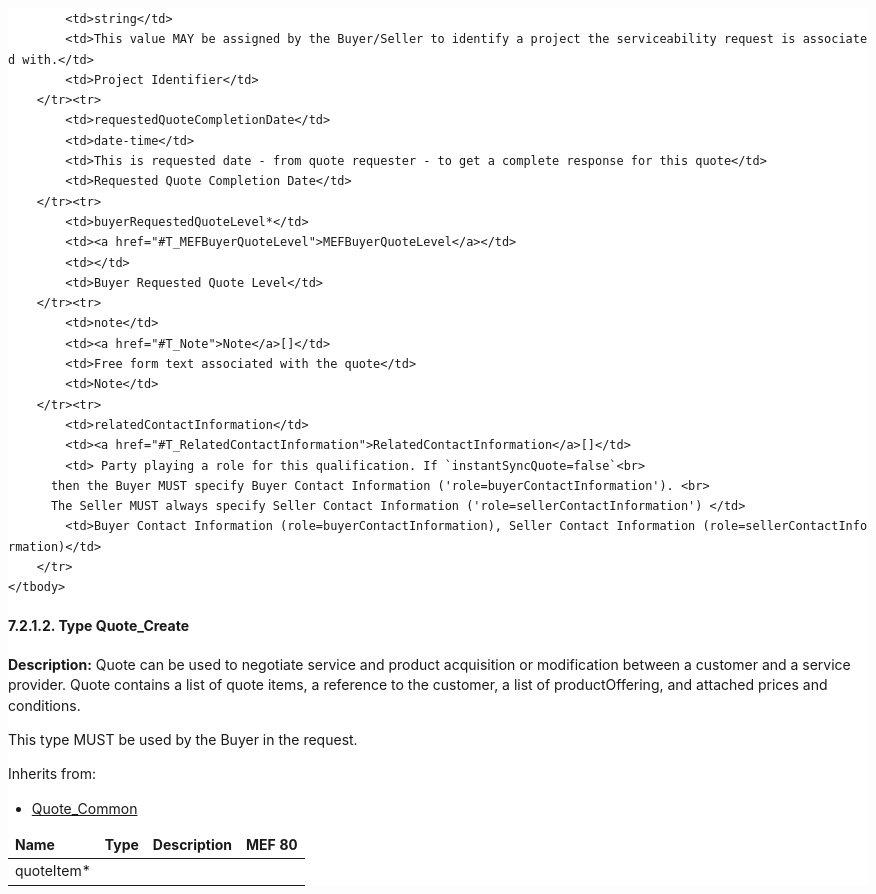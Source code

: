             <td>string</td>
            <td>This value MAY be assigned by the Buyer/Seller to identify a project the serviceability request is associated with.</td>
            <td>Project Identifier</td>
        </tr><tr>
            <td>requestedQuoteCompletionDate</td>
            <td>date-time</td>
            <td>This is requested date - from quote requester - to get a complete response for this quote</td>
            <td>Requested Quote Completion Date</td>
        </tr><tr>
            <td>buyerRequestedQuoteLevel*</td>
            <td><a href="#T_MEFBuyerQuoteLevel">MEFBuyerQuoteLevel</a></td>
            <td></td>
            <td>Buyer Requested Quote Level</td>
        </tr><tr>
            <td>note</td>
            <td><a href="#T_Note">Note</a>[]</td>
            <td>Free form text associated with the quote</td>
            <td>Note</td>
        </tr><tr>
            <td>relatedContactInformation</td>
            <td><a href="#T_RelatedContactInformation">RelatedContactInformation</a>[]</td>
            <td> Party playing a role for this qualification. If `instantSyncQuote=false`<br> 
          then the Buyer MUST specify Buyer Contact Information ('role=buyerContactInformation'). <br>
          The Seller MUST always specify Seller Contact Information ('role=sellerContactInformation') </td>
            <td>Buyer Contact Information (role=buyerContactInformation), Seller Contact Information (role=sellerContactInformation)</td>
        </tr>
    </tbody>
</table>

#### 7.2.1.2. Type Quote_Create

**Description:** Quote can be used to negotiate service and product acquisition
or modification between a customer and a service provider. Quote contains a list
of quote items, a reference to the customer, a list of productOffering, and
attached prices and conditions.

This type MUST be used by the Buyer in the request.

Inherits from:

- <a href="#T_Quote_Common">Quote_Common</a>

<table id="T_Quote_Create">
    <thead style="font-weight:bold;">
        <tr>
            <td>Name</td>
            <td>Type</td>
            <td>Description</td>
            <td>MEF 80</td>
        </tr>
    </thead>
    <tbody>
        <tr>
            <td>quoteItem*</td>
